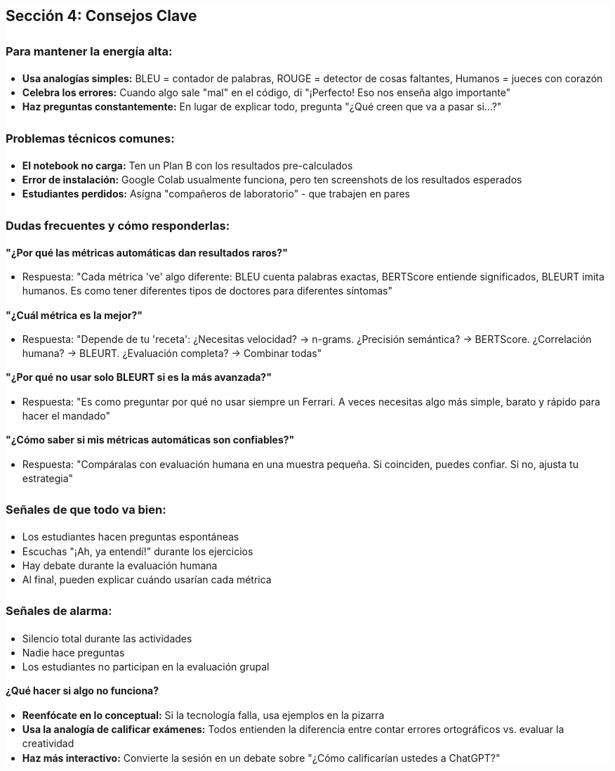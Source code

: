 
## Sección 4: Consejos Clave

### **Para mantener la energía alta:**
- **Usa analogías simples:** BLEU = contador de palabras, ROUGE = detector de cosas faltantes, Humanos = jueces con corazón
- **Celebra los errores:** Cuando algo sale "mal" en el código, di "¡Perfecto! Eso nos enseña algo importante"
- **Haz preguntas constantemente:** En lugar de explicar todo, pregunta "¿Qué creen que va a pasar si...?"

### **Problemas técnicos comunes:**
- **El notebook no carga:** Ten un Plan B con los resultados pre-calculados
- **Error de instalación:** Google Colab usualmente funciona, pero ten screenshots de los resultados esperados
- **Estudiantes perdidos:** Asígna "compañeros de laboratorio" - que trabajen en pares

### **Dudas frecuentes y cómo responderlas:**
**"¿Por qué las métricas automáticas dan resultados raros?"**
- Respuesta: "Cada métrica 've' algo diferente: BLEU cuenta palabras exactas, BERTScore entiende significados, BLEURT imita humanos. Es como tener diferentes tipos de doctores para diferentes síntomas"

**"¿Cuál métrica es la mejor?"**
- Respuesta: "Depende de tu 'receta': ¿Necesitas velocidad? → n-grams. ¿Precisión semántica? → BERTScore. ¿Correlación humana? → BLEURT. ¿Evaluación completa? → Combinar todas"

**"¿Por qué no usar solo BLEURT si es la más avanzada?"**
- Respuesta: "Es como preguntar por qué no usar siempre un Ferrari. A veces necesitas algo más simple, barato y rápido para hacer el mandado"

**"¿Cómo saber si mis métricas automáticas son confiables?"**
- Respuesta: "Compáralas con evaluación humana en una muestra pequeña. Si coinciden, puedes confiar. Si no, ajusta tu estrategia"

### **Señales de que todo va bien:**
- Los estudiantes hacen preguntas espontáneas
- Escuchas "¡Ah, ya entendí!" durante los ejercicios
- Hay debate durante la evaluación humana
- Al final, pueden explicar cuándo usarían cada métrica

### **Señales de alarma:**
- Silencio total durante las actividades
- Nadie hace preguntas
- Los estudiantes no participan en la evaluación grupal

**¿Qué hacer si algo no funciona?**
- **Reenfócate en lo conceptual:** Si la tecnología falla, usa ejemplos en la pizarra
- **Usa la analogía de calificar exámenes:** Todos entienden la diferencia entre contar errores ortográficos vs. evaluar la creatividad
- **Haz más interactivo:** Convierte la sesión en un debate sobre "¿Cómo calificarían ustedes a ChatGPT?"
